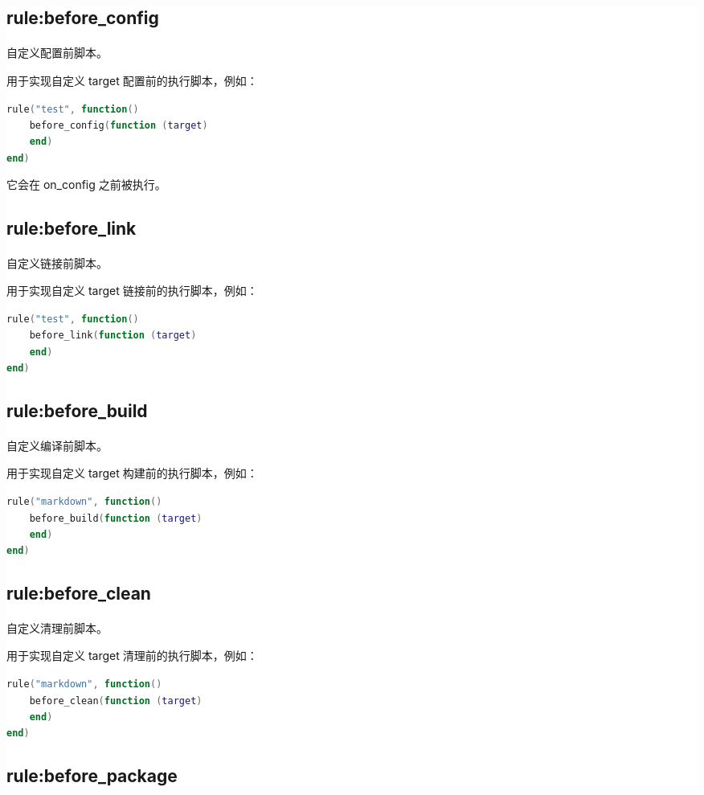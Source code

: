 ## rule:before_config

自定义配置前脚本。

用于实现自定义 target 配置前的执行脚本，例如：

```lua
rule("test", function()
    before_config(function (target)
    end)
end)
```

它会在 on_config 之前被执行。

## rule:before_link

自定义链接前脚本。

用于实现自定义 target 链接前的执行脚本，例如：

```lua
rule("test", function()
    before_link(function (target)
    end)
end)
```

## rule:before_build

自定义编译前脚本。

用于实现自定义 target 构建前的执行脚本，例如：

```lua
rule("markdown", function()
    before_build(function (target)
    end)
end)
```

## rule:before_clean

自定义清理前脚本。

用于实现自定义 target 清理前的执行脚本，例如：

```lua
rule("markdown", function()
    before_clean(function (target)
    end)
end)
```

## rule:before_package
